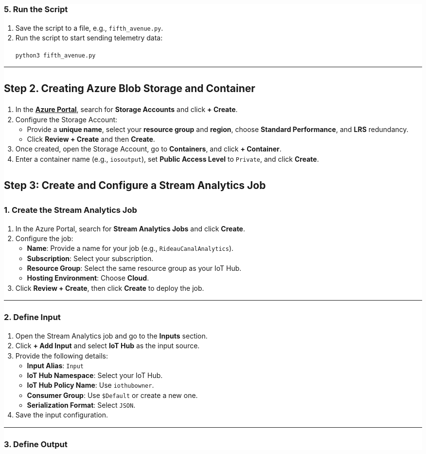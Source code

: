 
### 5. Run the Script

1. Save the script to a file, e.g., `fifth_avenue.py`.
2. Run the script to start sending telemetry data:
   ```bash
   python3 fifth_avenue.py
   ```

---

## Step 2. Creating Azure Blob Storage and Container

1. In the **[Azure Portal](https://portal.azure.com/)**, search for **Storage Accounts** and click **+ Create**.
2. Configure the Storage Account:
   - Provide a **unique name**, select your **resource group** and **region**, choose **Standard Performance**, and **LRS** redundancy.
   - Click **Review + Create** and then **Create**.
3. Once created, open the Storage Account, go to **Containers**, and click **+ Container**.
4. Enter a container name (e.g., `iosoutput`), set **Public Access Level** to `Private`, and click **Create**.


## Step 3: Create and Configure a Stream Analytics Job

### 1. Create the Stream Analytics Job

1. In the Azure Portal, search for **Stream Analytics Jobs** and click **Create**.
2. Configure the job:
   - **Name**: Provide a name for your job (e.g., `RideauCanalAnalytics`).
   - **Subscription**: Select your subscription.
   - **Resource Group**: Select the same resource group as your IoT Hub.
   - **Hosting Environment**: Choose **Cloud**.
3. Click **Review + Create**, then click **Create** to deploy the job.

---

### 2. Define Input

1. Open the Stream Analytics job and go to the **Inputs** section.
2. Click **+ Add Input** and select **IoT Hub** as the input source.
3. Provide the following details:
   - **Input Alias**: `Input`
   - **IoT Hub Namespace**: Select your IoT Hub.
   - **IoT Hub Policy Name**: Use `iothubowner`.
   - **Consumer Group**: Use `$Default` or create a new one.
   - **Serialization Format**: Select `JSON`.
4. Save the input configuration.

---

### 3. Define Output
